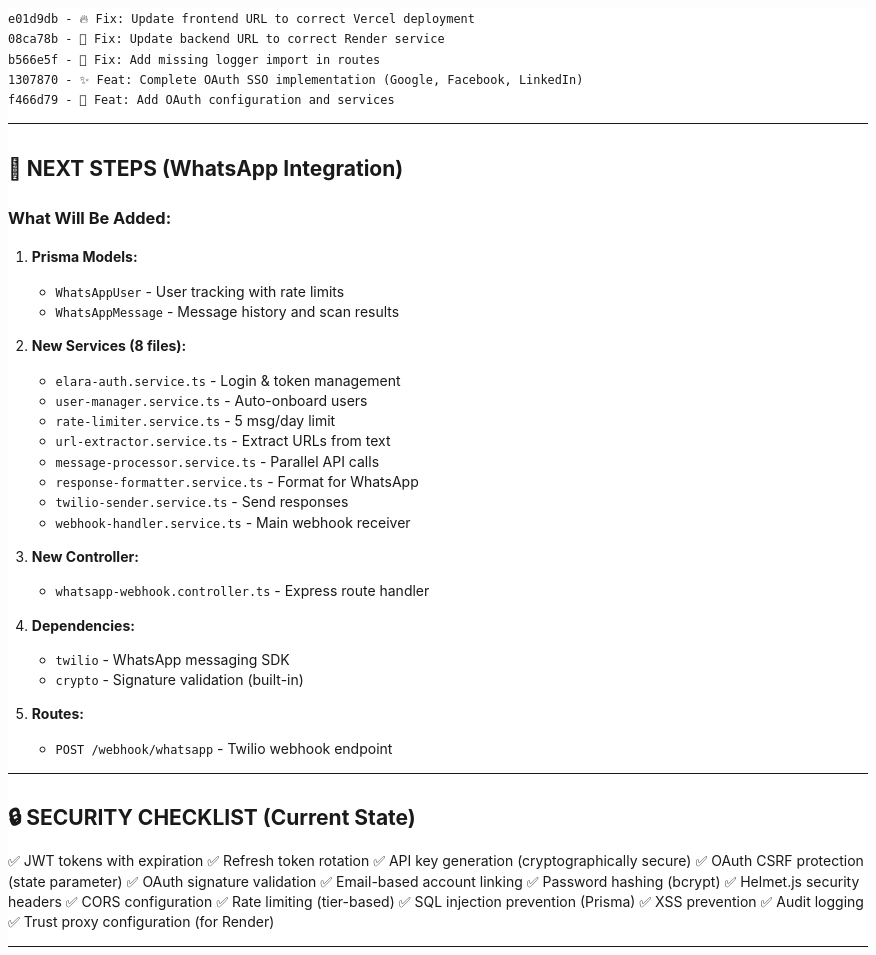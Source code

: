 ```
e01d9db - 🔥 Fix: Update frontend URL to correct Vercel deployment
08ca78b - 🔧 Fix: Update backend URL to correct Render service
b566e5f - 🐛 Fix: Add missing logger import in routes
1307870 - ✨ Feat: Complete OAuth SSO implementation (Google, Facebook, LinkedIn)
f466d79 - 🔐 Feat: Add OAuth configuration and services
```

---

## 🎯 NEXT STEPS (WhatsApp Integration)

### What Will Be Added:
1. **Prisma Models:**
   - `WhatsAppUser` - User tracking with rate limits
   - `WhatsAppMessage` - Message history and scan results

2. **New Services (8 files):**
   - `elara-auth.service.ts` - Login & token management
   - `user-manager.service.ts` - Auto-onboard users
   - `rate-limiter.service.ts` - 5 msg/day limit
   - `url-extractor.service.ts` - Extract URLs from text
   - `message-processor.service.ts` - Parallel API calls
   - `response-formatter.service.ts` - Format for WhatsApp
   - `twilio-sender.service.ts` - Send responses
   - `webhook-handler.service.ts` - Main webhook receiver

3. **New Controller:**
   - `whatsapp-webhook.controller.ts` - Express route handler

4. **Dependencies:**
   - `twilio` - WhatsApp messaging SDK
   - `crypto` - Signature validation (built-in)

5. **Routes:**
   - `POST /webhook/whatsapp` - Twilio webhook endpoint

---

## 🔒 SECURITY CHECKLIST (Current State)

✅ JWT tokens with expiration
✅ Refresh token rotation
✅ API key generation (cryptographically secure)
✅ OAuth CSRF protection (state parameter)
✅ OAuth signature validation
✅ Email-based account linking
✅ Password hashing (bcrypt)
✅ Helmet.js security headers
✅ CORS configuration
✅ Rate limiting (tier-based)
✅ SQL injection prevention (Prisma)
✅ XSS prevention
✅ Audit logging
✅ Trust proxy configuration (for Render)

---